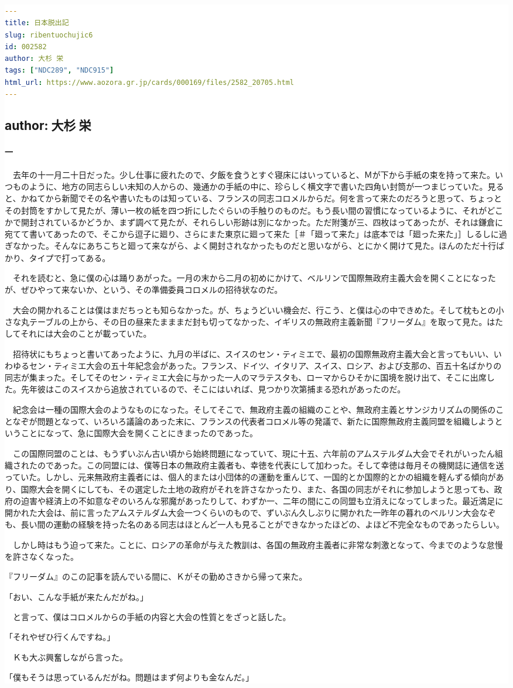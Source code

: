 ```yaml
---
title: 日本脱出記
slug: ribentuochujic6
id: 002582
author: 大杉 栄
tags: ["NDC289", "NDC915"]
html_url: https://www.aozora.gr.jp/cards/000169/files/2582_20705.html
---
```


## author: 大杉 栄

#### 一




　去年の十一月二十日だった。少し仕事に疲れたので、夕飯を食うとすぐ寝床にはいっていると、Ｍが下から手紙の束を持って来た。いつものように、地方の同志らしい未知の人からの、幾通かの手紙の中に、珍らしく横文字で書いた四角い封筒が一つまじっていた。見ると、かねてから新聞でその名や書いたものは知っている、フランスの同志コロメルからだ。何を言って来たのだろうと思って、ちょっとその封筒をすかして見たが、薄い一枚の紙を四つ折にしたぐらいの手触りのものだ。もう長い間の習慣になっているように、それがどこかで開封されているかどうか、まず調べて見たが、それらしい形跡は別になかった。ただ附箋が三、四枚はってあったが、それは鎌倉に宛てて書いてあったので、そこから逗子に廻り、さらにまた東京に廻って来た［＃「廻って来た」は底本では「廻った来た」］しるしに過ぎなかった。そんなにあちこちと廻って来ながら、よく開封されなかったものだと思いながら、とにかく開けて見た。ほんのただ十行ばかり、タイプで打ってある。

　それを読むと、急に僕の心は踊りあがった。一月の末から二月の初めにかけて、ベルリンで国際無政府主義大会を開くことになったが、ぜひやって来ないか、という、その準備委員コロメルの招待状なのだ。

　大会の開かれることは僕はまだちっとも知らなかった。が、ちょうどいい機会だ、行こう、と僕は心の中できめた。そして枕もとの小さな丸テーブルの上から、その日の昼来たまままだ封も切ってなかった、イギリスの無政府主義新聞『フリーダム』を取って見た。はたしてそれには大会のことが載っていた。



　招待状にもちょっと書いてあったように、九月の半ばに、スイスのセン・ティミエで、最初の国際無政府主義大会と言ってもいい、いわゆるセン・ティミエ大会の五十年紀念会があった。フランス、ドイツ、イタリア、スイス、ロシア、および支那の、百五十名ばかりの同志が集まった。そしてそのセン・ティミエ大会に与かった一人のマラテスタも、ローマからひそかに国境を脱け出て、そこに出席した。先年彼はこのスイスから追放されているので、そこにはいれば、見つかり次第捕まる恐れがあったのだ。

　紀念会は一種の国際大会のようなものになった。そしてそこで、無政府主義の組織のことや、無政府主義とサンジカリズムの関係のことなぞが問題となって、いろいろ議論のあった末に、フランスの代表者コロメル等の発議で、新たに国際無政府主義同盟を組織しようということになって、急に国際大会を開くことにきまったのであった。

　この国際同盟のことは、もうずいぶん古い頃から始終問題になっていて、現に十五、六年前のアムステルダム大会でそれがいったん組織されたのであった。この同盟には、僕等日本の無政府主義者も、幸徳を代表にして加わった。そして幸徳は毎月その機関誌に通信を送っていた。しかし、元来無政府主義者には、個人的または小団体的の運動を重んじて、一国的とか国際的とかの組織を軽んずる傾向があり、国際大会を開くにしても、その選定した土地の政府がそれを許さなかったり、また、各国の同志がそれに参加しようと思っても、政府の迫害や経済上の不如意なぞのいろんな邪魔があったりして、わずか一、二年の間にこの同盟も立消えになってしまった。最近満足に開かれた大会は、前に言ったアムステルダム大会一つくらいのもので、ずいぶん久しぶりに開かれた一昨年の暮れのベルリン大会なぞも、長い間の運動の経験を持った名のある同志はほとんど一人も見ることができなかったほどの、よほど不完全なものであったらしい。

　しかし時はもう迫って来た。ことに、ロシアの革命が与えた教訓は、各国の無政府主義者に非常な刺激となって、今までのような怠慢を許さなくなった。



『フリーダム』のこの記事を読んでいる間に、Ｋがその勤めさきから帰って来た。

「おい、こんな手紙が来たんだがね。」

　と言って、僕はコロメルからの手紙の内容と大会の性質とをざっと話した。

「それやぜひ行くんですね。」

　Ｋも大ぶ興奮しながら言った。

「僕もそうは思っているんだがね。問題はまず何よりも金なんだ。」
